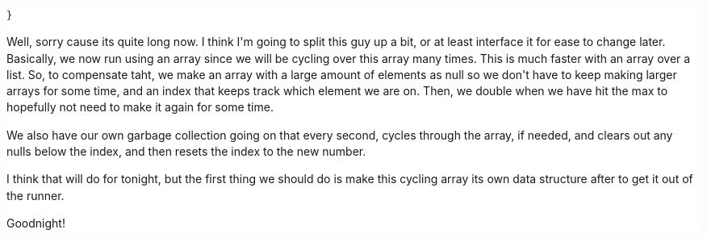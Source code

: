 ```
}

```

Well, sorry cause its quite long now.  I think I'm going to split this guy up a bit, or at least interface it for ease to change later.  Basically, we now run using an array since we will be cycling over this array many times.  This is much faster with an array over a list.  So, to compensate taht, we make an array with a large amount of elements as null so we don't have to keep making larger arrays for some time, and an index that keeps track which element we are on.  Then, we double when we have hit the max to hopefully not need to make it again for some time.

We also have our own garbage collection going on that every second, cycles through the array, if needed, and clears out any nulls below the index, and then resets the index to the new number.

I think that will do for tonight, but the first thing we should do is make this cycling array its own data structure after to get it out of the runner.

Goodnight!
